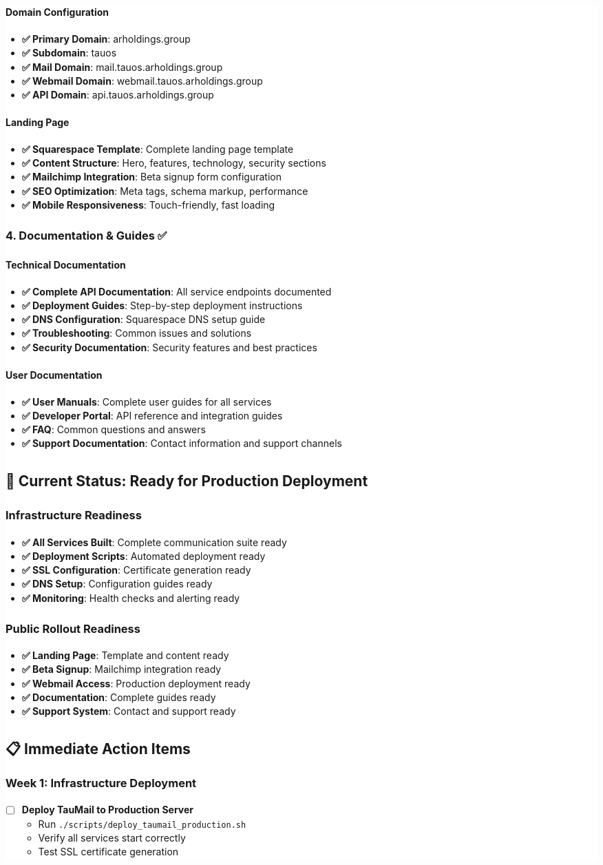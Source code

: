 #### Domain Configuration
- **✅ Primary Domain**: arholdings.group
- **✅ Subdomain**: tauos
- **✅ Mail Domain**: mail.tauos.arholdings.group
- **✅ Webmail Domain**: webmail.tauos.arholdings.group
- **✅ API Domain**: api.tauos.arholdings.group

#### Landing Page
- **✅ Squarespace Template**: Complete landing page template
- **✅ Content Structure**: Hero, features, technology, security sections
- **✅ Mailchimp Integration**: Beta signup form configuration
- **✅ SEO Optimization**: Meta tags, schema markup, performance
- **✅ Mobile Responsiveness**: Touch-friendly, fast loading

### 4. Documentation & Guides ✅

#### Technical Documentation
- **✅ Complete API Documentation**: All service endpoints documented
- **✅ Deployment Guides**: Step-by-step deployment instructions
- **✅ DNS Configuration**: Squarespace DNS setup guide
- **✅ Troubleshooting**: Common issues and solutions
- **✅ Security Documentation**: Security features and best practices

#### User Documentation
- **✅ User Manuals**: Complete user guides for all services
- **✅ Developer Portal**: API reference and integration guides
- **✅ FAQ**: Common questions and answers
- **✅ Support Documentation**: Contact information and support channels

## 🔄 Current Status: Ready for Production Deployment

### Infrastructure Readiness
- **✅ All Services Built**: Complete communication suite ready
- **✅ Deployment Scripts**: Automated deployment ready
- **✅ SSL Configuration**: Certificate generation ready
- **✅ DNS Setup**: Configuration guides ready
- **✅ Monitoring**: Health checks and alerting ready

### Public Rollout Readiness
- **✅ Landing Page**: Template and content ready
- **✅ Beta Signup**: Mailchimp integration ready
- **✅ Webmail Access**: Production deployment ready
- **✅ Documentation**: Complete guides ready
- **✅ Support System**: Contact and support ready

## 📋 Immediate Action Items

### Week 1: Infrastructure Deployment
- [ ] **Deploy TauMail to Production Server**
  - Run `./scripts/deploy_taumail_production.sh`
  - Verify all services start correctly
  - Test SSL certificate generation
